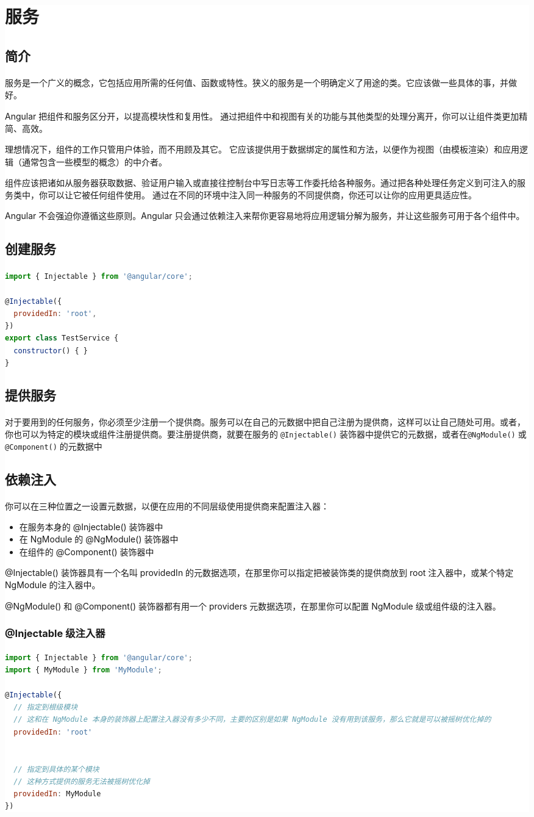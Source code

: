 # 服务

## 简介

服务是一个广义的概念，它包括应用所需的任何值、函数或特性。狭义的服务是一个明确定义了用途的类。它应该做一些具体的事，并做好。

Angular 把组件和服务区分开，以提高模块性和复用性。 通过把组件中和视图有关的功能与其他类型的处理分离开，你可以让组件类更加精简、高效。

理想情况下，组件的工作只管用户体验，而不用顾及其它。 它应该提供用于数据绑定的属性和方法，以便作为视图（由模板渲染）和应用逻辑（通常包含一些模型的概念）的中介者。

组件应该把诸如从服务器获取数据、验证用户输入或直接往控制台中写日志等工作委托给各种服务。通过把各种处理任务定义到可注入的服务类中，你可以让它被任何组件使用。 通过在不同的环境中注入同一种服务的不同提供商，你还可以让你的应用更具适应性。

Angular 不会强迫你遵循这些原则。Angular 只会通过依赖注入来帮你更容易地将应用逻辑分解为服务，并让这些服务可用于各个组件中。

## 创建服务

``` js
import { Injectable } from '@angular/core';

@Injectable({
  providedIn: 'root',
})
export class TestService {
  constructor() { }
}
```

## 提供服务

对于要用到的任何服务，你必须至少注册一个提供商。服务可以在自己的元数据中把自己注册为提供商，这样可以让自己随处可用。或者，你也可以为特定的模块或组件注册提供商。要注册提供商，就要在服务的 `@Injectable()` 装饰器中提供它的元数据，或者在`@NgModule()` 或 `@Component()` 的元数据中

## 依赖注入

你可以在三种位置之一设置元数据，以便在应用的不同层级使用提供商来配置注入器：

* 在服务本身的 @Injectable() 装饰器中
* 在 NgModule 的 @NgModule() 装饰器中
* 在组件的 @Component() 装饰器中

@Injectable() 装饰器具有一个名叫 providedIn 的元数据选项，在那里你可以指定把被装饰类的提供商放到 root 注入器中，或某个特定 NgModule 的注入器中。

@NgModule() 和 @Component() 装饰器都有用一个 providers 元数据选项，在那里你可以配置 NgModule 级或组件级的注入器。

### @Injectable 级注入器

``` js
import { Injectable } from '@angular/core';
import { MyModule } from 'MyModule';

@Injectable({
  // 指定到根级模块
  // 这和在 NgModule 本身的装饰器上配置注入器没有多少不同，主要的区别是如果 NgModule 没有用到该服务，那么它就是可以被摇树优化掉的
  providedIn: 'root'

  
  // 指定到具体的某个模块
  // 这种方式提供的服务无法被摇树优化掉
  providedIn: MyModule
})
```
